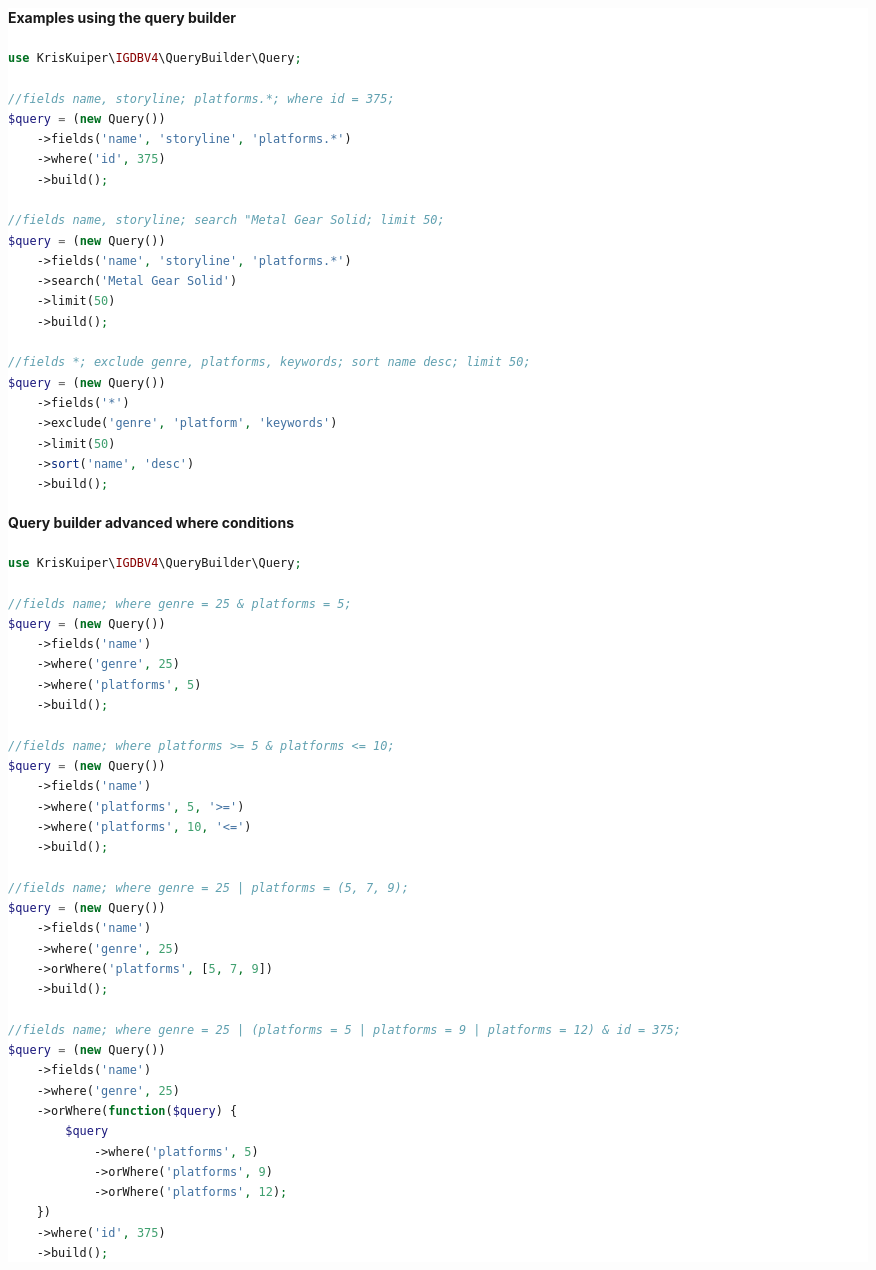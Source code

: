 #### Examples using the query builder
```php
use KrisKuiper\IGDBV4\QueryBuilder\Query;

//fields name, storyline; platforms.*; where id = 375;
$query = (new Query())
    ->fields('name', 'storyline', 'platforms.*')
    ->where('id', 375)
    ->build();
    
//fields name, storyline; search "Metal Gear Solid; limit 50;
$query = (new Query())
    ->fields('name', 'storyline', 'platforms.*')
    ->search('Metal Gear Solid')
    ->limit(50)
    ->build();

//fields *; exclude genre, platforms, keywords; sort name desc; limit 50;
$query = (new Query())
    ->fields('*')
    ->exclude('genre', 'platform', 'keywords')
    ->limit(50)
    ->sort('name', 'desc')
    ->build();
```

#### Query builder advanced where conditions
```php
use KrisKuiper\IGDBV4\QueryBuilder\Query;

//fields name; where genre = 25 & platforms = 5;
$query = (new Query())
    ->fields('name')
    ->where('genre', 25)
    ->where('platforms', 5)
    ->build();

//fields name; where platforms >= 5 & platforms <= 10;
$query = (new Query())
    ->fields('name')
    ->where('platforms', 5, '>=')
    ->where('platforms', 10, '<=')
    ->build();
    
//fields name; where genre = 25 | platforms = (5, 7, 9);
$query = (new Query())
    ->fields('name')
    ->where('genre', 25)
    ->orWhere('platforms', [5, 7, 9])
    ->build();

//fields name; where genre = 25 | (platforms = 5 | platforms = 9 | platforms = 12) & id = 375;
$query = (new Query())
    ->fields('name')
    ->where('genre', 25)
    ->orWhere(function($query) {
        $query
            ->where('platforms', 5)
            ->orWhere('platforms', 9)
            ->orWhere('platforms', 12);
    })
    ->where('id', 375)
    ->build();
```